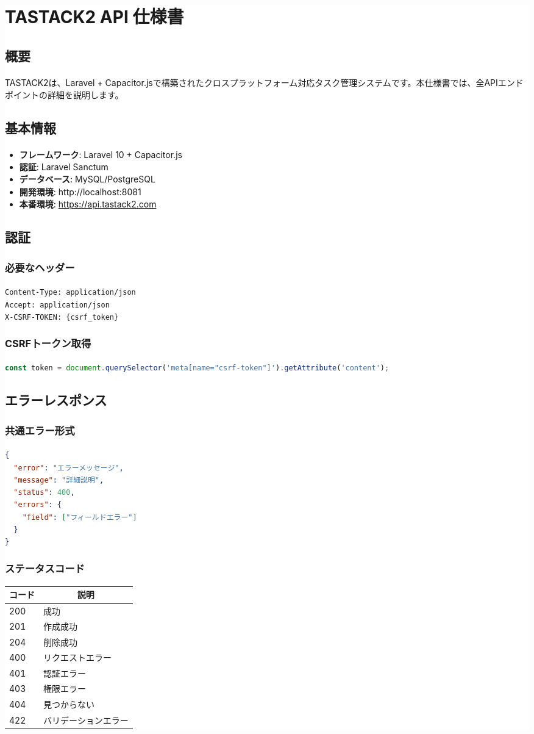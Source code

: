# TASTACK2 API 仕様書

## 概要

TASTACK2は、Laravel + Capacitor.jsで構築されたクロスプラットフォーム対応タスク管理システムです。本仕様書では、全APIエンドポイントの詳細を説明します。

## 基本情報

- **フレームワーク**: Laravel 10 + Capacitor.js
- **認証**: Laravel Sanctum
- **データベース**: MySQL/PostgreSQL
- **開発環境**: http://localhost:8081
- **本番環境**: https://api.tastack2.com

## 認証

### 必要なヘッダー

```http
Content-Type: application/json
Accept: application/json
X-CSRF-TOKEN: {csrf_token}
```

### CSRFトークン取得

```javascript
const token = document.querySelector('meta[name="csrf-token"]').getAttribute('content');
```

## エラーレスポンス

### 共通エラー形式

```json
{
  "error": "エラーメッセージ",
  "message": "詳細説明",
  "status": 400,
  "errors": {
    "field": ["フィールドエラー"]
  }
}
```

### ステータスコード

| コード | 説明 |
|--------|------|
| 200 | 成功 |
| 201 | 作成成功 |
| 204 | 削除成功 |
| 400 | リクエストエラー |
| 401 | 認証エラー |
| 403 | 権限エラー |
| 404 | 見つからない |
| 422 | バリデーションエラー |